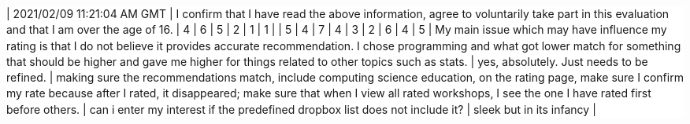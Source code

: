 | 2021/02/09 11:21:04 AM GMT | I confirm that I have read the above information, agree to voluntarily take part in this evaluation and that I am over the age of 16. | 4                                                               | 6                                 | 5                                                                         | 2                                     | 1                                        | 1                                                              |                                                                          | 5                                                                               | 4                                                                                                                       | 7                                             | 4                                                                             | 3                                                                | 2                                          | 6                                           | 4                                                                       | 5                                         | My main issue which may have influence my rating is that I do not believe it provides accurate recommendation. I chose programming and what got lower match for something that should be higher and gave me higher for things related to other topics such as stats.                                     | yes, absolutely. Just needs to be refined.                                                                                                                                                                                                                                                                                                          | making sure the recommendations match, include computing science education, on the rating page, make sure I confirm my rate because after I rated, it disappeared; make sure that when I view all rated workshops, I see the one I have rated first before others.                                                                                                                                                                                                                                                                                                                                                                                                                                                                                                                                                                                                                                                                                                                                                                                                                                                                                                                                                                                                                                                                                                                                                                                                                                                                | can i enter my interest if the predefined dropbox list does not include it?                                                                                                                                                                                                                                            | sleek but in its infancy                                                                                                                                                         |